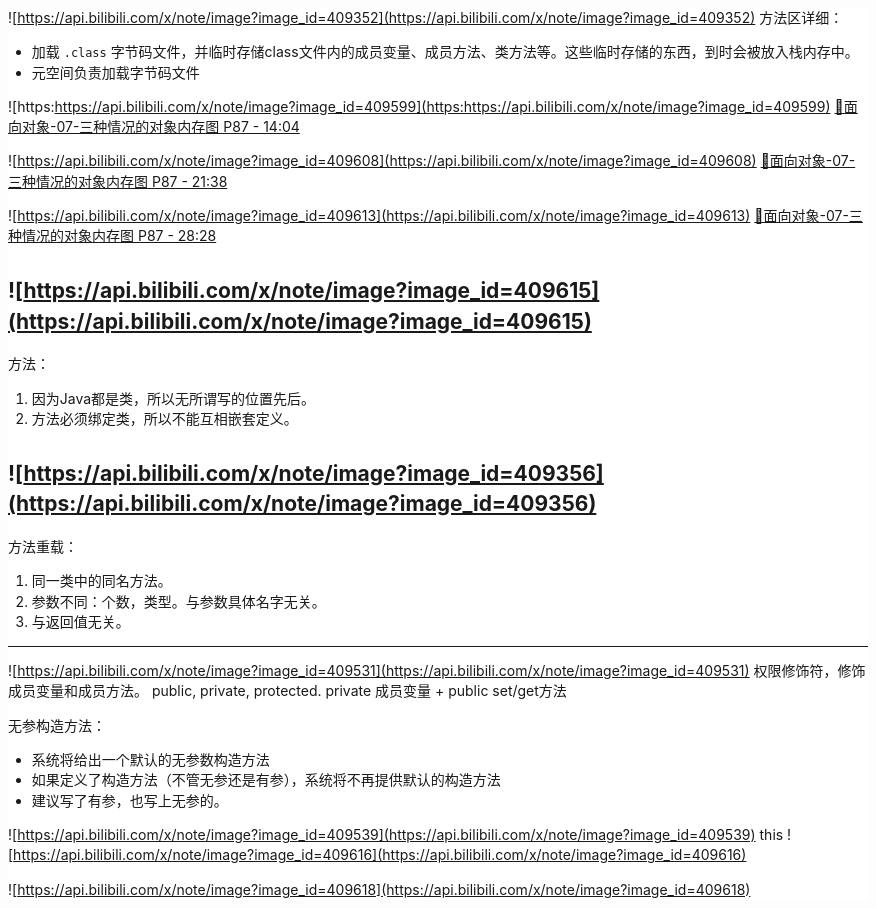 


![https://api.bilibili.com/x/note/image?image_id=409352](https://api.bilibili.com/x/note/image?image_id=409352)
方法区详细：
- 加载 `.class` 字节码文件，并临时存储class文件内的成员变量、成员方法、类方法等。这些临时存储的东西，到时会被放入栈内存中。
- 元空间负责加载字节码文件



![https:https://api.bilibili.com/x/note/image?image_id=409599](https:https://api.bilibili.com/x/note/image?image_id=409599)
[🚩面向对象-07-三种情况的对象内存图 P87 - 14:04](https://www.bilibili.com/video/BV17F411T7Ao?p=87&t=843)


![https://api.bilibili.com/x/note/image?image_id=409608](https://api.bilibili.com/x/note/image?image_id=409608)
[🚩面向对象-07-三种情况的对象内存图 P87 - 21:38](https://www.bilibili.com/video/BV17F411T7Ao?p=87&t=1298)


![https://api.bilibili.com/x/note/image?image_id=409613](https://api.bilibili.com/x/note/image?image_id=409613)
[🚩面向对象-07-三种情况的对象内存图 P87 - 28:28](https://www.bilibili.com/video/BV17F411T7Ao?p=87&t=1708)


![https://api.bilibili.com/x/note/image?image_id=409615](https://api.bilibili.com/x/note/image?image_id=409615)
----
方法：
1. 因为Java都是类，所以无所谓写的位置先后。
2. 方法必须绑定类，所以不能互相嵌套定义。

![https://api.bilibili.com/x/note/image?image_id=409356](https://api.bilibili.com/x/note/image?image_id=409356)
---
方法重载：
1. 同一类中的同名方法。
2. 参数不同：个数，类型。与参数具体名字无关。
3. 与返回值无关。

---
![https://api.bilibili.com/x/note/image?image_id=409531](https://api.bilibili.com/x/note/image?image_id=409531)
 权限修饰符，修饰成员变量和成员方法。
public, private, protected.
private 成员变量 + public set/get方法


无参构造方法：
- 系统将给出一个默认的无参数构造方法
- 如果定义了构造方法（不管无参还是有参），系统将不再提供默认的构造方法
- 建议写了有参，也写上无参的。

![https://api.bilibili.com/x/note/image?image_id=409539](https://api.bilibili.com/x/note/image?image_id=409539)
this
![https://api.bilibili.com/x/note/image?image_id=409616](https://api.bilibili.com/x/note/image?image_id=409616)


![https://api.bilibili.com/x/note/image?image_id=409618](https://api.bilibili.com/x/note/image?image_id=409618)
